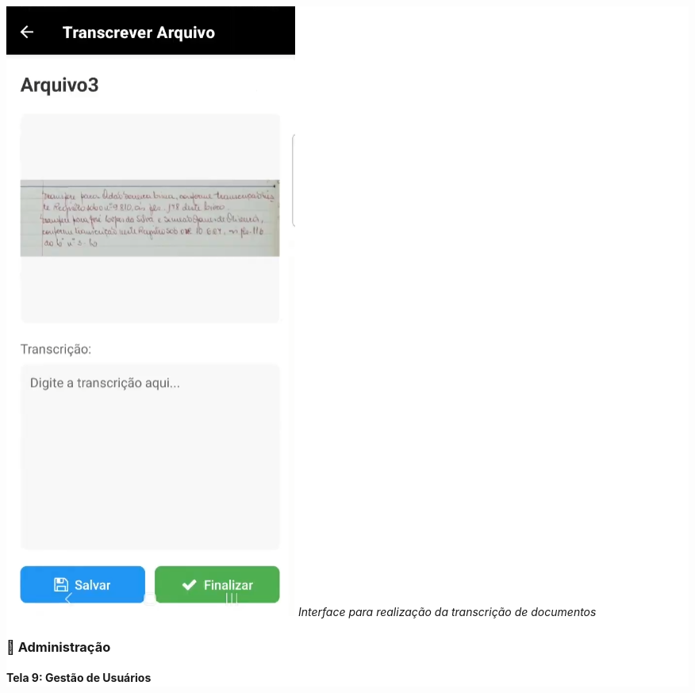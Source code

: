 ![Transcrever Arquivo](imagens_projeto/transcrever_arquivo.png)
*Interface para realização da transcrição de documentos*

### 👥 **Administração**
**Tela 9: Gestão de Usuários**